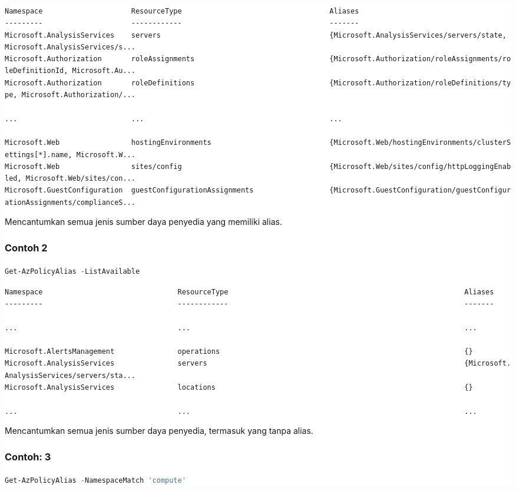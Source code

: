 ```output
Namespace                     ResourceType                                   Aliases
---------                     ------------                                   -------
Microsoft.AnalysisServices    servers                                        {Microsoft.AnalysisServices/servers/state, Microsoft.AnalysisServices/s...
Microsoft.Authorization       roleAssignments                                {Microsoft.Authorization/roleAssignments/roleDefinitionId, Microsoft.Au...
Microsoft.Authorization       roleDefinitions                                {Microsoft.Authorization/roleDefinitions/type, Microsoft.Authorization/...

...                           ...                                            ...

Microsoft.Web                 hostingEnvironments                            {Microsoft.Web/hostingEnvironments/clusterSettings[*].name, Microsoft.W...
Microsoft.Web                 sites/config                                   {Microsoft.Web/sites/config/httpLoggingEnabled, Microsoft.Web/sites/con...
Microsoft.GuestConfiguration  guestConfigurationAssignments                  {Microsoft.GuestConfiguration/guestConfigurationAssignments/complianceS...
```

Mencantumkan semua jenis sumber daya penyedia yang memiliki alias.

### Contoh 2
```powershell
Get-AzPolicyAlias -ListAvailable
```

```output
Namespace                                ResourceType                                                        Aliases
---------                                ------------                                                        -------

...                                      ...                                                                 ...

Microsoft.AlertsManagement               operations                                                          {}
Microsoft.AnalysisServices               servers                                                             {Microsoft.AnalysisServices/servers/sta...
Microsoft.AnalysisServices               locations                                                           {}

...                                      ...                                                                 ...
```

Mencantumkan semua jenis sumber daya penyedia, termasuk yang tanpa alias.

### Contoh: 3
```powershell
Get-AzPolicyAlias -NamespaceMatch 'compute'
```
